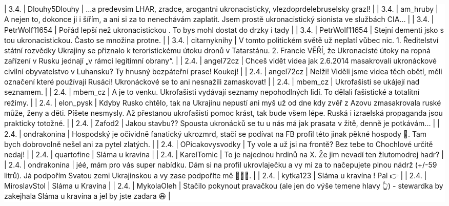 | 3.4. | Dlouhy5Dlouhy   | …a predevsim LHAR, zradce, arogantni ukronacisticky, vlezdoprdelebruselsky grazl!                                                                                                                                                                                                        |
| 3.4. | am_hruby        | A nejen to, dokonce ji i šířím, a ani si za to nenechávám zaplatit. Jsem prostě ukronacistický sionista ve službách CIA…                                                                                                                                                                 |
| 3.4. | PetrWolf11654   | Pořád lepší než ukronacistickou . To bys mohl  dostat do drzky i tady                                                                                                                                                                                                                    |
| 3.4. | PetrWolf11654   | Stejní dementi jsko s tou ukronacistickou. Často se množina protne.                                                                                                                                                                                                                      |
| 3.4. | citarnyknihy    | V tomto politickém světě už neplatí vůbec nic. 1. Ředitelství státní rozvědky Ukrajiny se přiznalo k teroristickému útoku dronů v Tatarstánu. 2. Francie VĚŘÍ, že Ukronacisté útoky na ropná zařízení v Rusku jednají „v rámci legitimní obrany“.                                        |
| 2.4. | angel72cz       | Chceš vidět videa jak 2.6.2014 masakrovali ukronáckové civilní obyvatelstvo v Luhansku? Ty hnusný bezpáteřní prase! Koukej!                                                                                                                                                              |
| 2.4. | angel72cz       | Nelži! Viděli jsme videa těch obětí, měli označení které používají Rusáci! Ukronáckové se to ani nesnažili zamaskovat!                                                                                                                                                                   |
| 2.4. | mbem_cz         | Ukrofašisti se ukájejí nad seznamem.                                                                                                                                                                                                                                                     |
| 2.4. | mbem_cz         | A je to venku. Ukrofašisti vydávají seznamy nepohodlných lidí. To dělali fašistické a totalitní  režimy.                                                                                                                                                                                 |
| 2.4. | elon_pysk       | Kdyby Rusko chtělo, tak na Ukrajinu nepustí ani myš už od dne kdy zvěř z Azovu zmasakrovala ruské může, ženy a děti. Píšete nesmysly. Až přestanou ukrofašisti pomoc krást, tak bude všem lépe.  Ruská i izraelská propaganda jsou prakticky totožné.                                    |
| 2.4. | Zafod2          | Jakou stavbu?? Spousta ukronácků se tu u nás má jak prasata v žitě, denně je potkávám...                                                                                                                                                                                                 |
| 2.4. | ondrakonina     | Hospodský je očividně fanatický ukrozmrd, stačí se podívat na FB profil této jinak pěkné hospody 👏. Tam bych dobrovolně nešel ani za pytel zlatých.                                                                                                                                     |
| 2.4. | OPicakovysvodky | Ty vole a už jsi na frontě? Bez tebe to Chochlové určitě nedaj!                                                                                                                                                                                                                          |
| 2.4. | quartofine      | Sláma u kravina                                                                                                                                                                                                                                                                          |
| 2.4. | KarelTomic      | To je najednou hrdinů na X. Že jim nevadí ten žlutomodrej hadr?                                                                                                                                                                                                                          |
| 2.4. | ondrakonina     | jéé, mám pro vás super nabídku. Dám si na profil ukrovlaječku a vy mi za to načepujete plnou nádrž (+/-59 litrů). Já podpořím Svatou zemi Ukrajinskou a vy zase podpoříte mě 💙💛🤝.                                                                                                     |
| 2.4. | kytka123        | Sláma u kravína ! Pal 👉                                                                                                                                                                                                                                                                 |
| 2.4. | MiroslavStol    | Sláma u Kravína                                                                                                                                                                                                                                                                          |
| 2.4. | MykolaOleh      | Stačilo pokynout pravačkou (ale jen do výše temene hlavy 👆)  - stewardka by zakejhala Sláma u kravína a jel by jste zadara 😆                                                                                                                                                           |